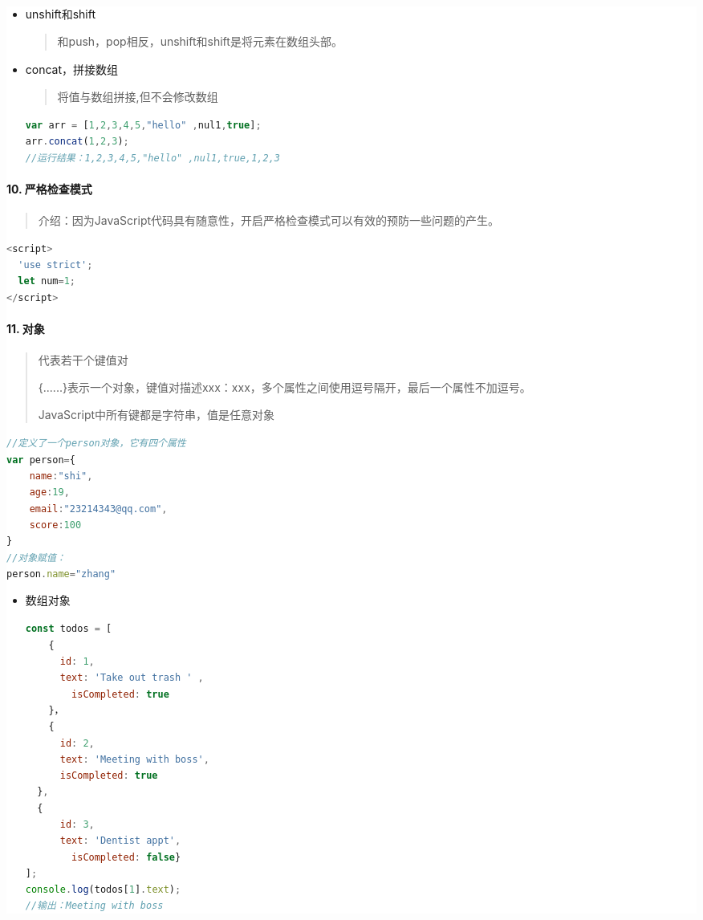   - unshift和shift

    > 和push，pop相反，unshift和shift是将元素在数组头部。

  - concat，拼接数组

    > 将值与数组拼接,但不会修改数组

    ~~~JavaScript
    var arr = [1,2,3,4,5,"hello" ,nul1,true];
    arr.concat(1,2,3);
    //运行结果：1,2,3,4,5,"hello" ,nul1,true,1,2,3
    ~~~

#### 10. 严格检查模式

  > 介绍：因为JavaScript代码具有随意性，开启严格检查模式可以有效的预防一些问题的产生。

  ~~~js
  <script>
  	'use strict';
  	let num=1;
  </script>
  ~~~
#### 11. 对象

> 代表若干个键值对
>
> {......}表示一个对象，键值对描述xxx：xxx，多个属性之间使用逗号隔开，最后一个属性不加逗号。
>
> JavaScript中所有键都是字符串，值是任意对象

~~~JavaScript
//定义了一个person对象，它有四个属性
var person={
    name:"shi",
   	age:19,
    email:"23214343@qq.com",
    score:100
}
//对象赋值：
person.name="zhang"
~~~

- 数组对象

  ~~~JavaScript
  const todos = [
      {
  		id: 1,
  	 	text: 'Take out trash ' ,
          isCompleted: true
      }，
      {
  		id: 2,
  		text: 'Meeting with boss',
      	isCompleted: true
  	},
  	{
  		id: 3,
  		text: 'Dentist appt',
          isCompleted: false}
  ];
  console.log(todos[1].text);
  //输出：Meeting with boss
  ~~~
